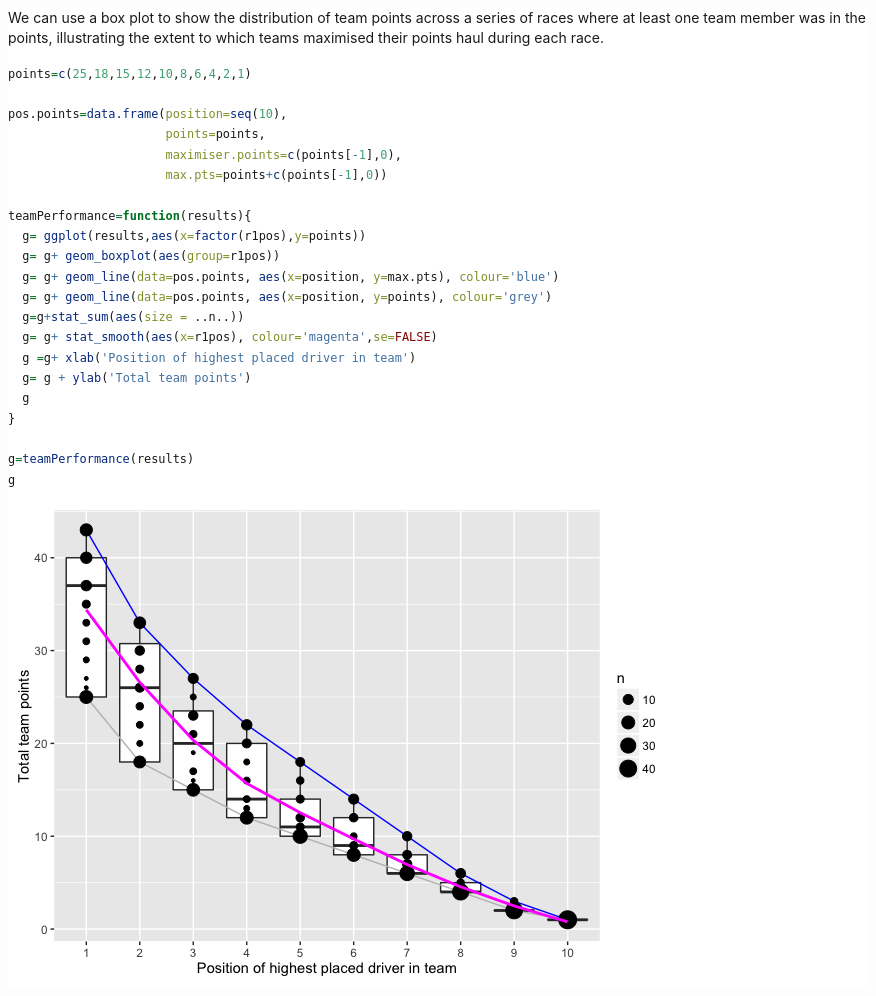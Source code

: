 We can use a box plot to show the distribution of team points across a series of races where at least one team member was in the points, illustrating the extent to which teams maximised their points haul during each race.


```r
points=c(25,18,15,12,10,8,6,4,2,1)

pos.points=data.frame(position=seq(10),
                      points=points,
                      maximiser.points=c(points[-1],0),
                      max.pts=points+c(points[-1],0))
                
teamPerformance=function(results){
  g= ggplot(results,aes(x=factor(r1pos),y=points))
  g= g+ geom_boxplot(aes(group=r1pos)) 
  g= g+ geom_line(data=pos.points, aes(x=position, y=max.pts), colour='blue')
  g= g+ geom_line(data=pos.points, aes(x=position, y=points), colour='grey')
  g=g+stat_sum(aes(size = ..n..))
  g= g+ stat_smooth(aes(x=r1pos), colour='magenta',se=FALSE)
  g =g+ xlab('Position of highest placed driver in team')
  g= g + ylab('Total team points')
  g
}

g=teamPerformance(results)
g
```

![Box plot showing the distribution of the total team points scored by drivers, per team, in races from the 2010 to 2013 seasons inclusive against the position of the highest placed driver in team](images/pointsPerformance-teamPerfBoxPlot-1.png) 
